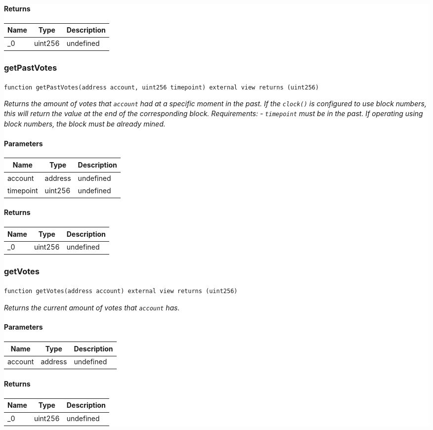 #### Returns

| Name | Type | Description |
|---|---|---|
| _0 | uint256 | undefined |

### getPastVotes

```solidity
function getPastVotes(address account, uint256 timepoint) external view returns (uint256)
```



*Returns the amount of votes that `account` had at a specific moment in the past. If the `clock()` is configured to use block numbers, this will return the value at the end of the corresponding block. Requirements: - `timepoint` must be in the past. If operating using block numbers, the block must be already mined.*

#### Parameters

| Name | Type | Description |
|---|---|---|
| account | address | undefined |
| timepoint | uint256 | undefined |

#### Returns

| Name | Type | Description |
|---|---|---|
| _0 | uint256 | undefined |

### getVotes

```solidity
function getVotes(address account) external view returns (uint256)
```



*Returns the current amount of votes that `account` has.*

#### Parameters

| Name | Type | Description |
|---|---|---|
| account | address | undefined |

#### Returns

| Name | Type | Description |
|---|---|---|
| _0 | uint256 | undefined |
